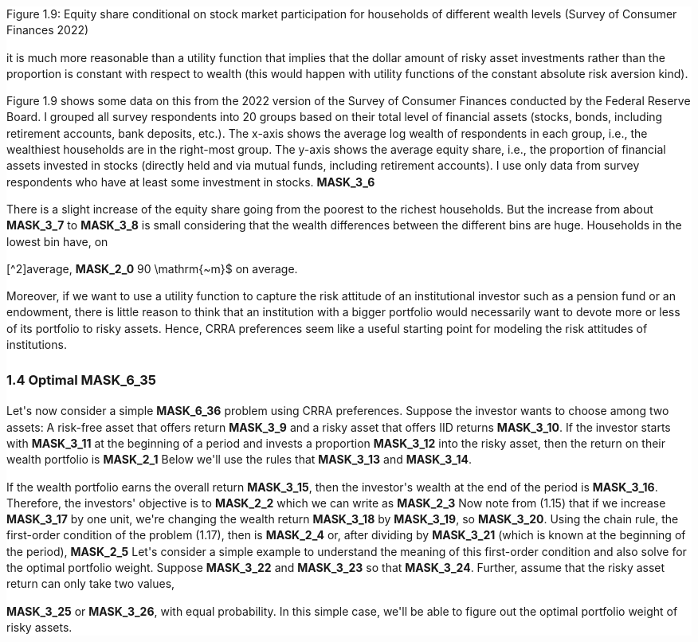 Figure 1.9: Equity share conditional on stock market participation for households of different wealth levels (Survey of Consumer Finances 2022)

it is much more reasonable than a utility function that implies that the dollar amount of risky asset investments rather than the proportion is constant with respect to wealth (this would happen with utility functions of the constant absolute risk aversion kind).

Figure 1.9 shows some data on this from the 2022 version of the Survey of Consumer Finances conducted by the Federal Reserve Board. I grouped all survey respondents into 20 groups based on their total level of financial assets (stocks,  bonds,  including retirement accounts,  bank deposits,  etc.). The x-axis shows the average log wealth of respondents in each group,  i.e.,  the wealthiest households are in the right-most group. The y-axis shows the average equity share,  i.e.,  the proportion of financial assets invested in stocks (directly held and via mutual funds,  including retirement accounts). I use only data from survey respondents who have at least some investment in stocks. __MASK_3_6__

There is a slight increase of the equity share going from the poorest to the richest households. But the increase from about __MASK_3_7__ to __MASK_3_8__ is small considering that the wealth differences between the different bins are huge. Households in the lowest bin have,  on

[^2]average,  __MASK_2_0__ 90 \mathrm{~m}$ on average.

Moreover,  if we want to use a utility function to capture the risk attitude of an institutional investor such as a pension fund or an endowment,  there is little reason to think that an institution with a bigger portfolio would necessarily want to devote more or less of its portfolio to risky assets. Hence,  CRRA preferences seem like a useful starting point for modeling the risk attitudes of institutions.

### 1.4 Optimal __MASK_6_35__

Let's now consider a simple __MASK_6_36__ problem using CRRA preferences. Suppose the investor wants to choose among two assets: A risk-free asset that offers return __MASK_3_9__ and a risky asset that offers IID returns __MASK_3_10__. If the investor starts with __MASK_3_11__ at the beginning of a period and invests a proportion __MASK_3_12__ into the risky asset,  then the return on their wealth portfolio is
__MASK_2_1__
Below we'll use the rules that __MASK_3_13__ and __MASK_3_14__.

If the wealth portfolio earns the overall return __MASK_3_15__,  then the investor's wealth at the end of the period is __MASK_3_16__. Therefore,  the investors' objective is to
__MASK_2_2__
which we can write as
__MASK_2_3__
Now note from (1.15) that if we increase __MASK_3_17__ by one unit,  we're changing the wealth return __MASK_3_18__ by __MASK_3_19__,  so __MASK_3_20__. Using the chain rule,  the first-order condition of the problem (1.17),  then is
__MASK_2_4__
or,  after dividing by __MASK_3_21__ (which is known at the beginning of the period),
__MASK_2_5__
Let's consider a simple example to understand the meaning of this first-order condition and also solve for the optimal portfolio weight. Suppose __MASK_3_22__ and __MASK_3_23__ so that __MASK_3_24__. Further,  assume that the risky asset return can only take two values,

__MASK_3_25__ or __MASK_3_26__,  with equal probability. In this simple case,  we'll be able to figure out the optimal portfolio weight of risky assets.
